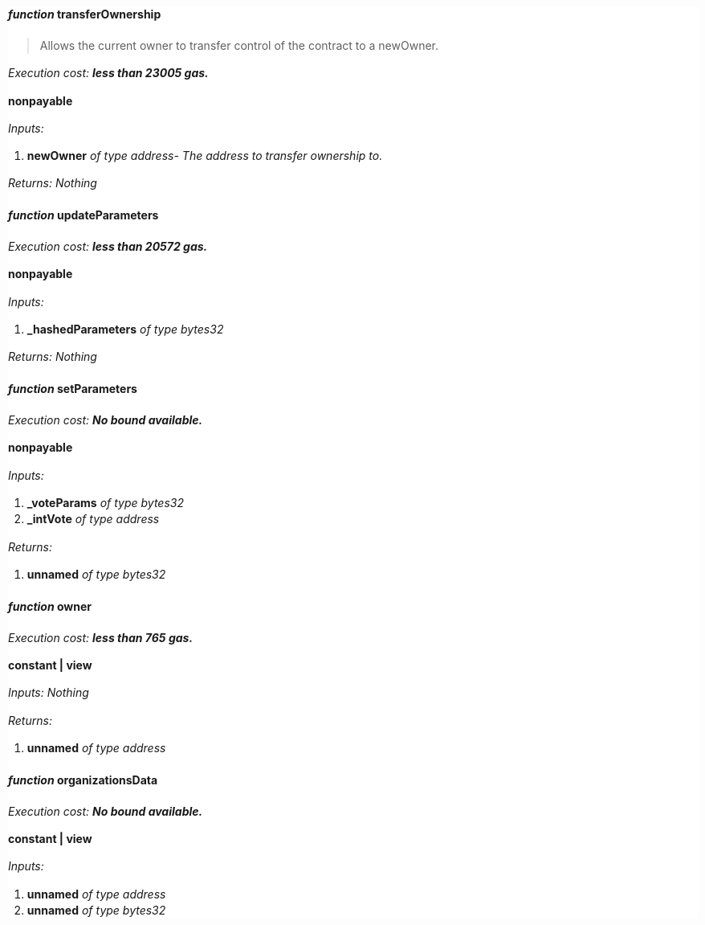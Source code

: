 
#### *function* transferOwnership
> Allows the current owner to transfer control of the contract to a newOwner.

*Execution cost: **less than 23005 gas.***

**nonpayable**

*Inputs:*
1. **newOwner** *of type address- The address to transfer ownership to.*

*Returns:*
*Nothing*


#### *function* updateParameters

*Execution cost: **less than 20572 gas.***

**nonpayable**

*Inputs:*
1. **_hashedParameters** *of type bytes32*

*Returns:*
*Nothing*


#### *function* setParameters

*Execution cost: **No bound available.***

**nonpayable**

*Inputs:*
1. **_voteParams** *of type bytes32*
2. **_intVote** *of type address*

*Returns:*
1. **unnamed** *of type bytes32*


#### *function* owner

*Execution cost: **less than 765 gas.***

**constant | view**

*Inputs:*
*Nothing*

*Returns:*
1. **unnamed** *of type address*


#### *function* organizationsData

*Execution cost: **No bound available.***

**constant | view**

*Inputs:*
1. **unnamed** *of type address*
2. **unnamed** *of type bytes32*
